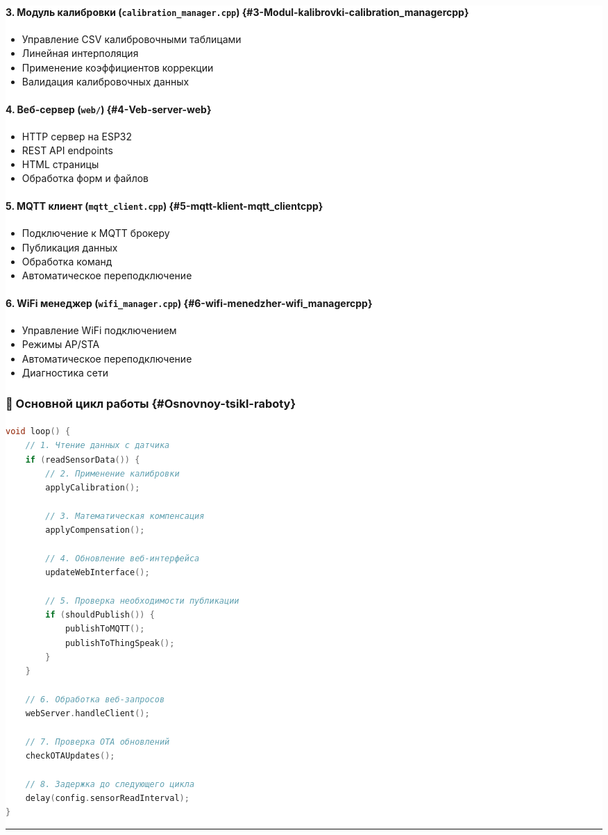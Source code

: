 #### 3. **Модуль калибровки** (`calibration_manager.cpp`) {#3-Modul-kalibrovki-calibration_managercpp}
- Управление CSV калибровочными таблицами
- Линейная интерполяция
- Применение коэффициентов коррекции
- Валидация калибровочных данных

#### 4. **Веб-сервер** (`web/`) {#4-Veb-server-web}
- HTTP сервер на ESP32
- REST API endpoints
- HTML страницы
- Обработка форм и файлов

#### 5. **MQTT клиент** (`mqtt_client.cpp`) {#5-mqtt-klient-mqtt_clientcpp}
- Подключение к MQTT брокеру
- Публикация данных
- Обработка команд
- Автоматическое переподключение

#### 6. **WiFi менеджер** (`wifi_manager.cpp`) {#6-wifi-menedzher-wifi_managercpp}
- Управление WiFi подключением
- Режимы AP/STA
- Автоматическое переподключение
- Диагностика сети

### 🔄 Основной цикл работы {#Osnovnoy-tsikl-raboty}

```cpp
void loop() {
    // 1. Чтение данных с датчика
    if (readSensorData()) {
        // 2. Применение калибровки
        applyCalibration();

        // 3. Математическая компенсация
        applyCompensation();

        // 4. Обновление веб-интерфейса
        updateWebInterface();

        // 5. Проверка необходимости публикации
        if (shouldPublish()) {
            publishToMQTT();
            publishToThingSpeak();
        }
    }

    // 6. Обработка веб-запросов
    webServer.handleClient();

    // 7. Проверка OTA обновлений
    checkOTAUpdates();

    // 8. Задержка до следующего цикла
    delay(config.sensorReadInterval);
}
```

---